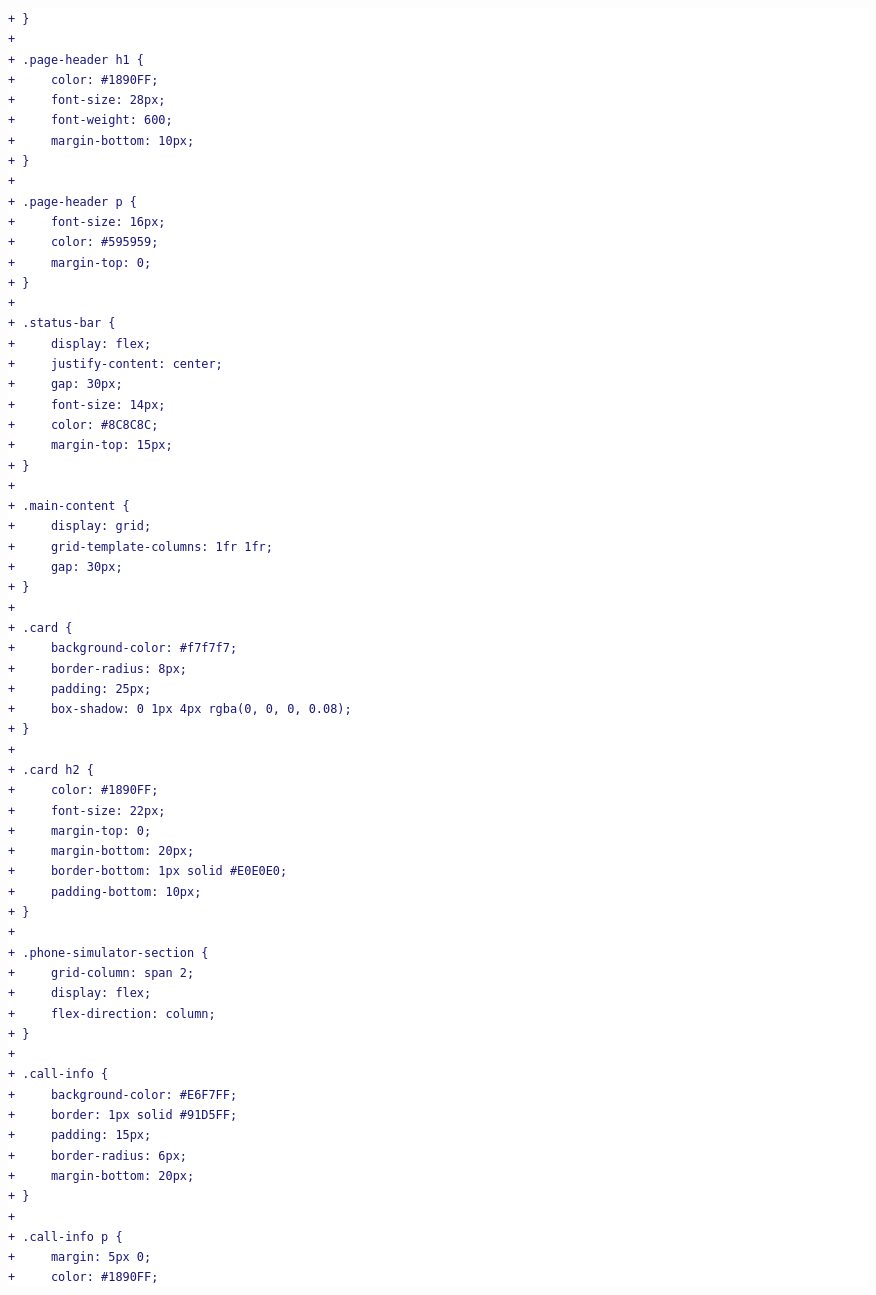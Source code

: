 ```diff
+ }
+ 
+ .page-header h1 {
+     color: #1890FF;
+     font-size: 28px;
+     font-weight: 600;
+     margin-bottom: 10px;
+ }
+ 
+ .page-header p {
+     font-size: 16px;
+     color: #595959;
+     margin-top: 0;
+ }
+ 
+ .status-bar {
+     display: flex;
+     justify-content: center;
+     gap: 30px;
+     font-size: 14px;
+     color: #8C8C8C;
+     margin-top: 15px;
+ }
+ 
+ .main-content {
+     display: grid;
+     grid-template-columns: 1fr 1fr;
+     gap: 30px;
+ }
+ 
+ .card {
+     background-color: #f7f7f7;
+     border-radius: 8px;
+     padding: 25px;
+     box-shadow: 0 1px 4px rgba(0, 0, 0, 0.08);
+ }
+ 
+ .card h2 {
+     color: #1890FF;
+     font-size: 22px;
+     margin-top: 0;
+     margin-bottom: 20px;
+     border-bottom: 1px solid #E0E0E0;
+     padding-bottom: 10px;
+ }
+ 
+ .phone-simulator-section {
+     grid-column: span 2;
+     display: flex;
+     flex-direction: column;
+ }
+ 
+ .call-info {
+     background-color: #E6F7FF;
+     border: 1px solid #91D5FF;
+     padding: 15px;
+     border-radius: 6px;
+     margin-bottom: 20px;
+ }
+ 
+ .call-info p {
+     margin: 5px 0;
+     color: #1890FF;
```